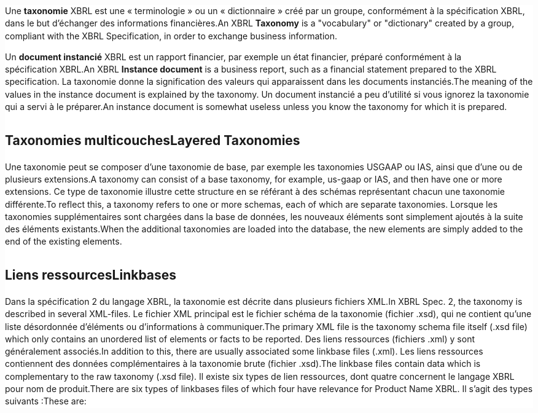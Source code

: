 <span data-ttu-id="6646a-134">Une **taxonomie** XBRL est une « terminologie » ou un « dictionnaire » créé par un groupe, conformément à la spécification XBRL, dans le but d’échanger des informations financières.</span><span class="sxs-lookup"><span data-stu-id="6646a-134">An XBRL **Taxonomy** is a "vocabulary" or "dictionary" created by a group, compliant with the XBRL Specification, in order to exchange business information.</span></span>  

<span data-ttu-id="6646a-135">Un **document instancié** XBRL est un rapport financier, par exemple un état financier, préparé conformément à la spécification XBRL.</span><span class="sxs-lookup"><span data-stu-id="6646a-135">An XBRL **Instance document** is a business report, such as a financial statement prepared to the XBRL specification.</span></span> <span data-ttu-id="6646a-136">La taxonomie donne la signification des valeurs qui apparaissent dans les documents instanciés.</span><span class="sxs-lookup"><span data-stu-id="6646a-136">The meaning of the values in the instance document is explained by the taxonomy.</span></span> <span data-ttu-id="6646a-137">Un document instancié a peu d’utilité si vous ignorez la taxonomie qui a servi à le préparer.</span><span class="sxs-lookup"><span data-stu-id="6646a-137">An instance document is somewhat useless unless you know the taxonomy for which it is prepared.</span></span>  

## <a name="layered-taxonomies"></a><span data-ttu-id="6646a-138">Taxonomies multicouches</span><span class="sxs-lookup"><span data-stu-id="6646a-138">Layered Taxonomies</span></span>  
<span data-ttu-id="6646a-139">Une taxonomie peut se composer d’une taxonomie de base, par exemple les taxonomies USGAAP ou IAS, ainsi que d’une ou de plusieurs extensions.</span><span class="sxs-lookup"><span data-stu-id="6646a-139">A taxonomy can consist of a base taxonomy, for example, us-gaap or IAS, and then have one or more extensions.</span></span> <span data-ttu-id="6646a-140">Ce type de taxonomie illustre cette structure en se référant à des schémas représentant chacun une taxonomie différente.</span><span class="sxs-lookup"><span data-stu-id="6646a-140">To reflect this, a taxonomy refers to one or more schemas, each of which are separate taxonomies.</span></span> <span data-ttu-id="6646a-141">Lorsque les taxonomies supplémentaires sont chargées dans la base de données, les nouveaux éléments sont simplement ajoutés à la suite des éléments existants.</span><span class="sxs-lookup"><span data-stu-id="6646a-141">When the additional taxonomies are loaded into the database, the new elements are simply added to the end of the existing elements.</span></span>  

## <a name="linkbases"></a><span data-ttu-id="6646a-142">Liens ressources</span><span class="sxs-lookup"><span data-stu-id="6646a-142">Linkbases</span></span>  
 <span data-ttu-id="6646a-143">Dans la spécification 2 du langage XBRL, la taxonomie est décrite dans plusieurs fichiers XML.</span><span class="sxs-lookup"><span data-stu-id="6646a-143">In XBRL Spec. 2, the taxonomy is described in several XML-files.</span></span> <span data-ttu-id="6646a-144">Le fichier XML principal est le fichier schéma de la taxonomie (fichier .xsd), qui ne contient qu’une liste désordonnée d’éléments ou d’informations à communiquer.</span><span class="sxs-lookup"><span data-stu-id="6646a-144">The primary XML file is the taxonomy schema file itself (.xsd file) which only contains an unordered list of elements or facts to be reported.</span></span> <span data-ttu-id="6646a-145">Des liens ressources (fichiers .xml) y sont généralement associés.</span><span class="sxs-lookup"><span data-stu-id="6646a-145">In addition to this, there are usually associated some linkbase files (.xml).</span></span> <span data-ttu-id="6646a-146">Les liens ressources contiennent des données complémentaires à la taxonomie brute (fichier .xsd).</span><span class="sxs-lookup"><span data-stu-id="6646a-146">The linkbase files contain data which is complementary to the raw taxonomy (.xsd file).</span></span> <span data-ttu-id="6646a-147">Il existe six types de lien ressources, dont quatre concernent le langage XBRL pour nom de produit.</span><span class="sxs-lookup"><span data-stu-id="6646a-147">There are six types of linkbases files of which four have relevance for Product Name XBRL.</span></span> <span data-ttu-id="6646a-148">Il s’agit des types suivants :</span><span class="sxs-lookup"><span data-stu-id="6646a-148">These are:</span></span>  
